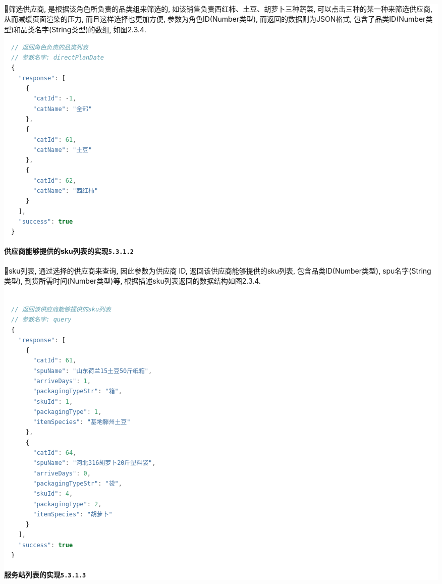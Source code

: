   筛选供应商, 是根据该角色所负责的品类组来筛选的, 如该销售负责西红柿、土豆、胡萝卜三种蔬菜, 可以点击三种的某一种来筛选供应商, 从而减缓页面渲染的压力, 而且这样选择也更加方便, 参数为角色ID(Number类型), 而返回的数据则为JSON格式, 包含了品类ID(Number类型)和品类名字(String类型)的数组, 如图2.3.4.
  

  ```JavaScript
    // 返回角色负责的品类列表
    // 参数名字: directPlanDate
    {
      "response": [
        {
          "catId": -1,
          "catName": "全部"
        },
        {
          "catId": 61,
          "catName": "土豆"
        },
        {
          "catId": 62,
          "catName": "西红柿"
        }
      ],
      "success": true
    }

  ```
  #### 供应商能够提供的sku列表的实现`5.3.1.2`

  sku列表, 通过选择的供应商来查询, 因此参数为供应商 ID, 返回该供应商能够提供的sku列表, 包含品类ID(Number类型), spu名字(String类型), 到货所需时间(Number类型)等, 根据描述sku列表返回的数据结构如图2.3.4.

  ```JavaScript
  
    // 返回该供应商能够提供的sku列表
    // 参数名字: query
    {
      "response": [
        {
          "catId": 61,
          "spuName": "山东荷兰15土豆50斤纸箱",
          "arriveDays": 1,
          "packagingTypeStr": "箱",
          "skuId": 1,
          "packagingType": 1,
          "itemSpecies": "基地滕州土豆"
        },
        {
          "catId": 64,
          "spuName": "河北316胡萝卜20斤塑料袋",
          "arriveDays": 0,
          "packagingTypeStr": "袋",
          "skuId": 4,
          "packagingType": 2,
          "itemSpecies": "胡萝卜"
        }
      ],
      "success": true
    }

  ```
  #### 服务站列表的实现`5.3.1.3`

